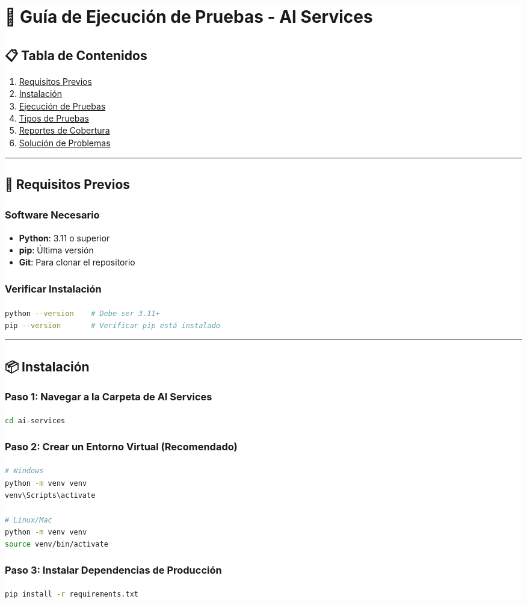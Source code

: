 # 🧪 Guía de Ejecución de Pruebas - AI Services

## 📋 Tabla de Contenidos
1. [Requisitos Previos](#requisitos-previos)
2. [Instalación](#instalación)
3. [Ejecución de Pruebas](#ejecución-de-pruebas)
4. [Tipos de Pruebas](#tipos-de-pruebas)
5. [Reportes de Cobertura](#reportes-de-cobertura)
6. [Solución de Problemas](#solución-de-problemas)

---

## 🔧 Requisitos Previos

### Software Necesario
- **Python**: 3.11 o superior
- **pip**: Última versión
- **Git**: Para clonar el repositorio

### Verificar Instalación
```bash
python --version    # Debe ser 3.11+
pip --version       # Verificar pip está instalado
```

---

## 📦 Instalación

### Paso 1: Navegar a la Carpeta de AI Services
```bash
cd ai-services
```

### Paso 2: Crear un Entorno Virtual (Recomendado)
```bash
# Windows
python -m venv venv
venv\Scripts\activate

# Linux/Mac
python -m venv venv
source venv/bin/activate
```

### Paso 3: Instalar Dependencias de Producción
```bash
pip install -r requirements.txt
```

